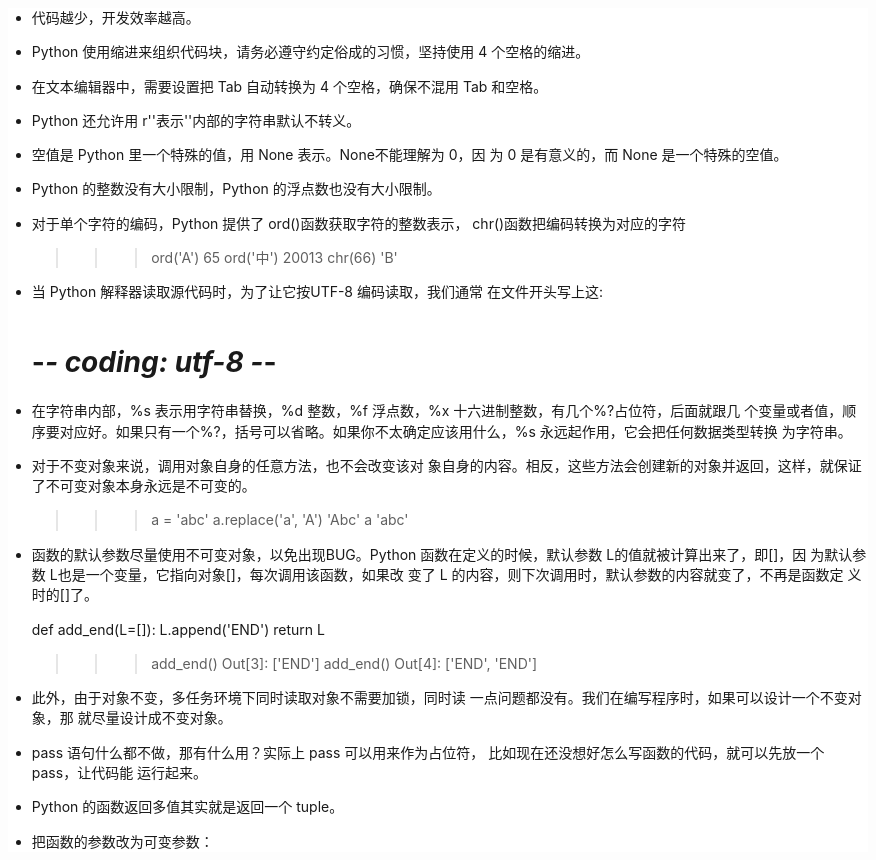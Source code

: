 * 代码越少，开发效率越高。

* Python 使用缩进来组织代码块，请务必遵守约定俗成的习惯，坚持使用 4 个空格的缩进。

* 在文本编辑器中，需要设置把 Tab 自动转换为 4 个空格，确保不混用 Tab 和空格。

* Python 还允许用 r''表示''内部的字符串默认不转义。

* 空值是 Python 里一个特殊的值，用 None 表示。None不能理解为 0，因 为 0 是有意义的，而 None 是一个特殊的空值。

* Python 的整数没有大小限制，Python 的浮点数也没有大小限制。

* 对于单个字符的编码，Python 提供了 ord()函数获取字符的整数表示， chr()函数把编码转换为对应的字符


    >>> ord('A')
    65
    >>> ord('中')
    20013
    >>> chr(66)
    'B'
    
* 当 Python 解释器读取源代码时，为了让它按UTF-8 编码读取，我们通常 在文件开头写上这:


    # -*- coding: utf-8 -*-

* 在字符串内部，%s 表示用字符串替换，%d 整数，%f 浮点数，%x 十六进制整数，有几个%?占位符，后面就跟几 个变量或者值，顺序要对应好。如果只有一个%?，括号可以省略。如果你不太确定应该用什么，%s 永远起作用，它会把任何数据类型转换 为字符串。

* 对于不变对象来说，调用对象自身的任意方法，也不会改变该对 象自身的内容。相反，这些方法会创建新的对象并返回，这样，就保证 了不可变对象本身永远是不可变的。

    
    >>> a = 'abc'
    >>> a.replace('a', 'A')
    'Abc'
    >>> a
    'abc'
    
* 函数的默认参数尽量使用不可变对象，以免出现BUG。Python 函数在定义的时候，默认参数 L的值就被计算出来了，即[]，因 为默认参数 L也是一个变量，它指向对象[]，每次调用该函数，如果改 变了 L 的内容，则下次调用时，默认参数的内容就变了，不再是函数定 义时的[]了。
    
    
    def add_end(L=[]):
        L.append('END')
        return L
        
    >>> add_end()
    Out[3]: ['END']
    >>> add_end()
    Out[4]: ['END', 'END']

* 此外，由于对象不变，多任务环境下同时读取对象不需要加锁，同时读 一点问题都没有。我们在编写程序时，如果可以设计一个不变对象，那 就尽量设计成不变对象。

* pass 语句什么都不做，那有什么用？实际上 pass 可以用来作为占位符， 比如现在还没想好怎么写函数的代码，就可以先放一个 pass，让代码能 运行起来。

* Python 的函数返回多值其实就是返回一个 tuple。

* 把函数的参数改为可变参数：
